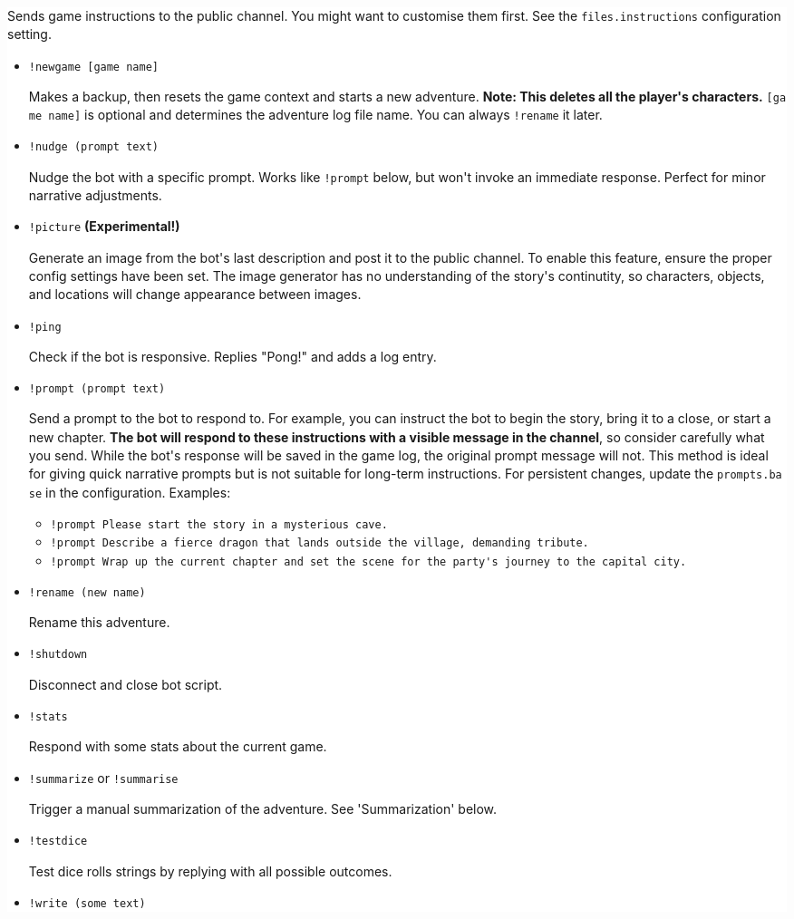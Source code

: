   Sends game instructions to the public channel. You might want to customise them first. See the `files.instructions` configuration setting.

- `!newgame [game name]`

  Makes a backup, then resets the game context and starts a new adventure. **Note: This deletes all the player's characters.** `[game name]` is optional and determines the adventure log file name. You can always `!rename` it later.

- `!nudge (prompt text)`

  Nudge the bot with a specific prompt. Works like `!prompt` below, but won't invoke an immediate response. Perfect for minor narrative adjustments.

- `!picture` **(Experimental!)**

  Generate an image from the bot's last description and post it to the public channel. To enable this feature, ensure the proper config settings have been set. The image generator has no understanding of the story's continutity, so characters, objects, and locations will change appearance between images.

- `!ping`

  Check if the bot is responsive. Replies "Pong!" and adds a log entry.

- `!prompt (prompt text)`

  Send a prompt to the bot to respond to. For example, you can instruct the bot to begin the story, bring it to a close, or start a new chapter. **The bot will respond to these instructions with a visible message in the channel**, so consider carefully what you send. While the bot's response will be saved in the game log, the original prompt message will not. This method is ideal for giving quick narrative prompts but is not suitable for long-term instructions. For persistent changes, update the `prompts.base` in the configuration. Examples:

  - `!prompt Please start the story in a mysterious cave.`
  - `!prompt Describe a fierce dragon that lands outside the village, demanding tribute.`
  - `!prompt Wrap up the current chapter and set the scene for the party's journey to the capital city.`

- `!rename (new name)`

  Rename this adventure.

- `!shutdown`

  Disconnect and close bot script.

- `!stats`

  Respond with some stats about the current game.

- `!summarize` or `!summarise`

  Trigger a manual summarization of the adventure. See 'Summarization' below.

- `!testdice`

  Test dice rolls strings by replying with all possible outcomes.

- `!write (some text)`
